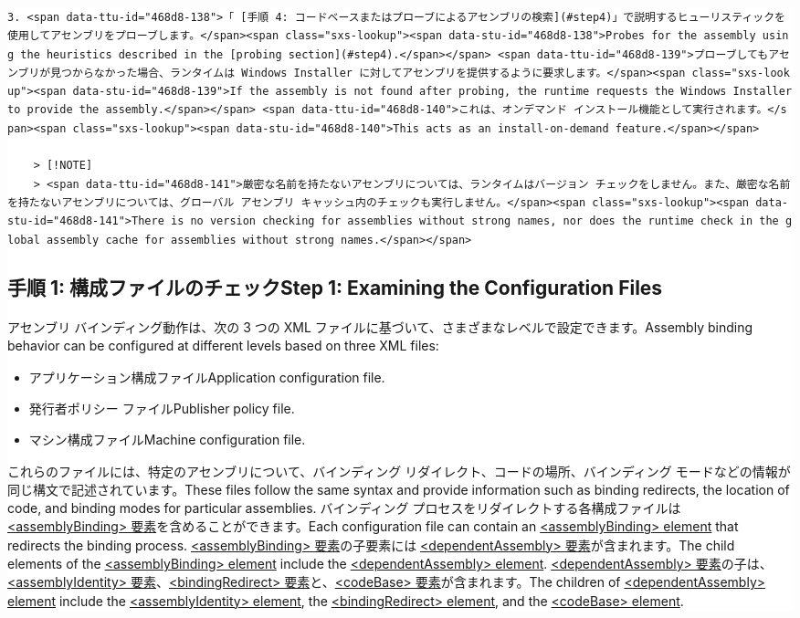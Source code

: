     3. <span data-ttu-id="468d8-138">「 [手順 4: コードベースまたはプローブによるアセンブリの検索](#step4)」で説明するヒューリスティックを使用してアセンブリをプローブします。</span><span class="sxs-lookup"><span data-stu-id="468d8-138">Probes for the assembly using the heuristics described in the [probing section](#step4).</span></span> <span data-ttu-id="468d8-139">プローブしてもアセンブリが見つからなかった場合、ランタイムは Windows Installer に対してアセンブリを提供するように要求します。</span><span class="sxs-lookup"><span data-stu-id="468d8-139">If the assembly is not found after probing, the runtime requests the Windows Installer to provide the assembly.</span></span> <span data-ttu-id="468d8-140">これは、オンデマンド インストール機能として実行されます。</span><span class="sxs-lookup"><span data-stu-id="468d8-140">This acts as an install-on-demand feature.</span></span>

        > [!NOTE]
        > <span data-ttu-id="468d8-141">厳密な名前を持たないアセンブリについては、ランタイムはバージョン チェックをしません。また、厳密な名前を持たないアセンブリについては、グローバル アセンブリ キャッシュ内のチェックも実行しません。</span><span class="sxs-lookup"><span data-stu-id="468d8-141">There is no version checking for assemblies without strong names, nor does the runtime check in the global assembly cache for assemblies without strong names.</span></span>

<a name="step1"></a>

## <a name="step-1-examining-the-configuration-files"></a><span data-ttu-id="468d8-142">手順 1: 構成ファイルのチェック</span><span class="sxs-lookup"><span data-stu-id="468d8-142">Step 1: Examining the Configuration Files</span></span>

<span data-ttu-id="468d8-143">アセンブリ バインディング動作は、次の 3 つの XML ファイルに基づいて、さまざまなレベルで設定できます。</span><span class="sxs-lookup"><span data-stu-id="468d8-143">Assembly binding behavior can be configured at different levels based on three XML files:</span></span>

- <span data-ttu-id="468d8-144">アプリケーション構成ファイル</span><span class="sxs-lookup"><span data-stu-id="468d8-144">Application configuration file.</span></span>

- <span data-ttu-id="468d8-145">発行者ポリシー ファイル</span><span class="sxs-lookup"><span data-stu-id="468d8-145">Publisher policy file.</span></span>

- <span data-ttu-id="468d8-146">マシン構成ファイル</span><span class="sxs-lookup"><span data-stu-id="468d8-146">Machine configuration file.</span></span>

<span data-ttu-id="468d8-147">これらのファイルには、特定のアセンブリについて、バインディング リダイレクト、コードの場所、バインディング モードなどの情報が同じ構文で記述されています。</span><span class="sxs-lookup"><span data-stu-id="468d8-147">These files follow the same syntax and provide information such as binding redirects, the location of code, and binding modes for particular assemblies.</span></span> <span data-ttu-id="468d8-148">バインディング プロセスをリダイレクトする各構成ファイルは [\<assemblyBinding> 要素](../configure-apps/file-schema/runtime/assemblybinding-element-for-runtime.md)を含めることができます。</span><span class="sxs-lookup"><span data-stu-id="468d8-148">Each configuration file can contain an [\<assemblyBinding> element](../configure-apps/file-schema/runtime/assemblybinding-element-for-runtime.md) that redirects the binding process.</span></span> <span data-ttu-id="468d8-149">[\<assemblyBinding> 要素](../configure-apps/file-schema/runtime/assemblybinding-element-for-runtime.md)の子要素には [\<dependentAssembly> 要素](../configure-apps/file-schema/runtime/dependentassembly-element.md)が含まれます。</span><span class="sxs-lookup"><span data-stu-id="468d8-149">The child elements of the [\<assemblyBinding> element](../configure-apps/file-schema/runtime/assemblybinding-element-for-runtime.md) include the [\<dependentAssembly> element](../configure-apps/file-schema/runtime/dependentassembly-element.md).</span></span> <span data-ttu-id="468d8-150">[\<dependentAssembly> 要素](../configure-apps/file-schema/runtime/dependentassembly-element.md)の子は、[\<assemblyIdentity> 要素](/visualstudio/deployment/assemblyidentity-element-clickonce-deployment)、[\<bindingRedirect> 要素](../configure-apps/file-schema/runtime/bindingredirect-element.md)と、[\<codeBase> 要素](../configure-apps/file-schema/runtime/codebase-element.md)が含まれます。</span><span class="sxs-lookup"><span data-stu-id="468d8-150">The children of [\<dependentAssembly> element](../configure-apps/file-schema/runtime/dependentassembly-element.md) include the [\<assemblyIdentity> element](/visualstudio/deployment/assemblyidentity-element-clickonce-deployment), the [\<bindingRedirect> element](../configure-apps/file-schema/runtime/bindingredirect-element.md), and the [\<codeBase> element](../configure-apps/file-schema/runtime/codebase-element.md).</span></span>
